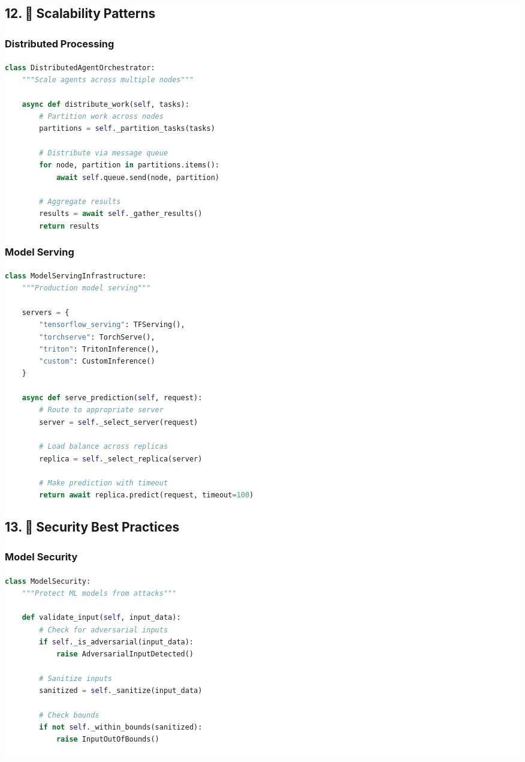 ## 12. 🚀 Scalability Patterns

### Distributed Processing
```python
class DistributedAgentOrchestrator:
    """Scale agents across multiple nodes"""
    
    async def distribute_work(self, tasks):
        # Partition work across nodes
        partitions = self._partition_tasks(tasks)
        
        # Distribute via message queue
        for node, partition in partitions.items():
            await self.queue.send(node, partition)
        
        # Aggregate results
        results = await self._gather_results()
        return results
```

### Model Serving
```python
class ModelServingInfrastructure:
    """Production model serving"""
    
    servers = {
        "tensorflow_serving": TFServing(),
        "torchserve": TorchServe(),
        "triton": TritonInference(),
        "custom": CustomInference()
    }
    
    async def serve_prediction(self, request):
        # Route to appropriate server
        server = self._select_server(request)
        
        # Load balance across replicas
        replica = self._select_replica(server)
        
        # Make prediction with timeout
        return await replica.predict(request, timeout=100)
```

## 13. 🔐 Security Best Practices

### Model Security
```python
class ModelSecurity:
    """Protect ML models from attacks"""
    
    def validate_input(self, input_data):
        # Check for adversarial inputs
        if self._is_adversarial(input_data):
            raise AdversarialInputDetected()
        
        # Sanitize inputs
        sanitized = self._sanitize(input_data)
        
        # Check bounds
        if not self._within_bounds(sanitized):
            raise InputOutOfBounds()
        
```